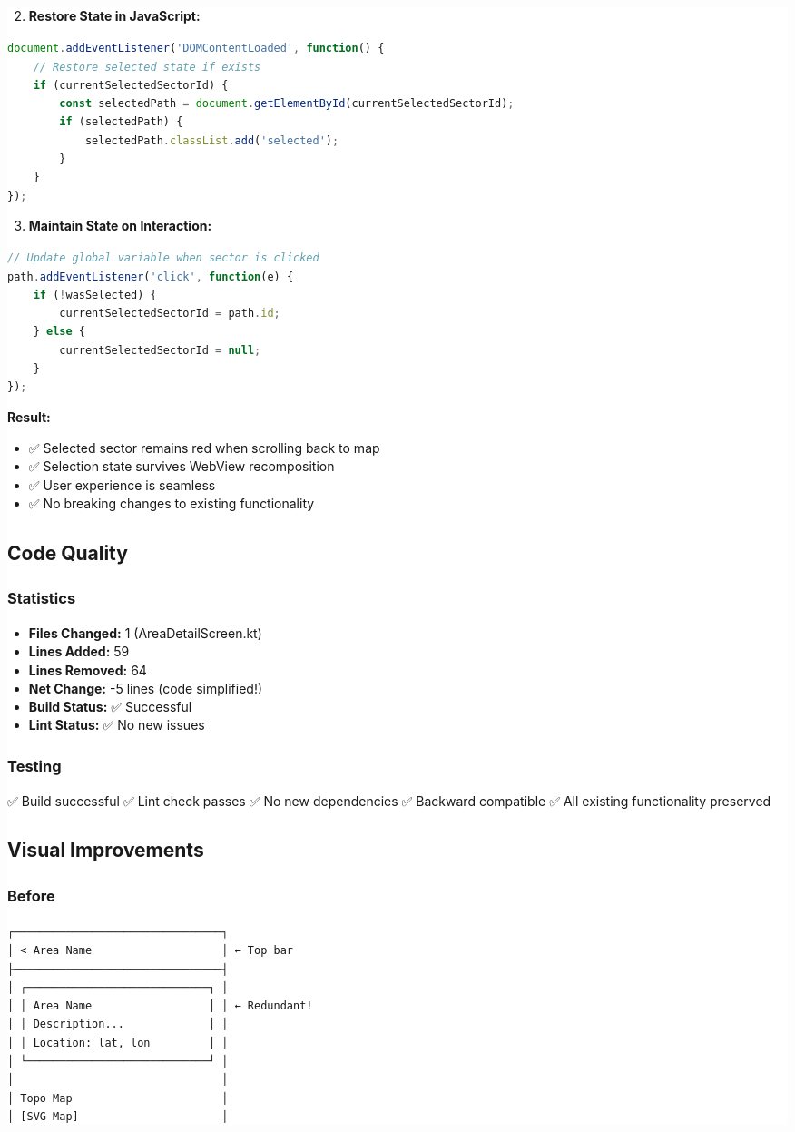 2. **Restore State in JavaScript:**
```javascript
document.addEventListener('DOMContentLoaded', function() {
    // Restore selected state if exists
    if (currentSelectedSectorId) {
        const selectedPath = document.getElementById(currentSelectedSectorId);
        if (selectedPath) {
            selectedPath.classList.add('selected');
        }
    }
});
```

3. **Maintain State on Interaction:**
```javascript
// Update global variable when sector is clicked
path.addEventListener('click', function(e) {
    if (!wasSelected) {
        currentSelectedSectorId = path.id;
    } else {
        currentSelectedSectorId = null;
    }
});
```

**Result:**
- ✅ Selected sector remains red when scrolling back to map
- ✅ Selection state survives WebView recomposition
- ✅ User experience is seamless
- ✅ No breaking changes to existing functionality

## Code Quality

### Statistics
- **Files Changed:** 1 (AreaDetailScreen.kt)
- **Lines Added:** 59
- **Lines Removed:** 64
- **Net Change:** -5 lines (code simplified!)
- **Build Status:** ✅ Successful
- **Lint Status:** ✅ No new issues

### Testing
✅ Build successful
✅ Lint check passes
✅ No new dependencies
✅ Backward compatible
✅ All existing functionality preserved

## Visual Improvements

### Before
```
┌────────────────────────────────┐
│ < Area Name                    │ ← Top bar
├────────────────────────────────┤
│ ┌────────────────────────────┐ │
│ │ Area Name                  │ │ ← Redundant!
│ │ Description...             │ │
│ │ Location: lat, lon         │ │
│ └────────────────────────────┘ │
│                                │
│ Topo Map                       │
│ [SVG Map]                      │
```